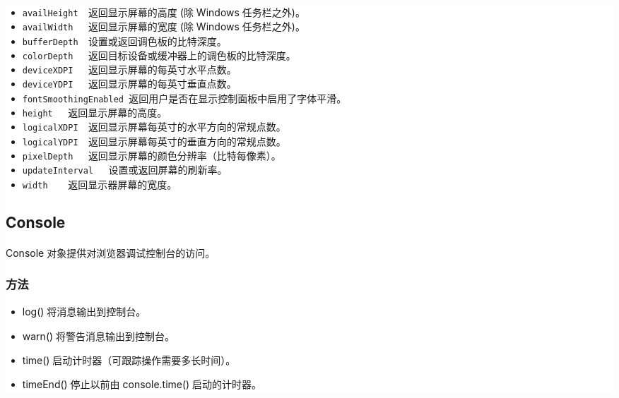 * `availHeight	`返回显示屏幕的高度 (除 Windows 任务栏之外)。
* `availWidth	`返回显示屏幕的宽度 (除 Windows 任务栏之外)。
* `bufferDepth	`设置或返回调色板的比特深度。
* `colorDepth	`返回目标设备或缓冲器上的调色板的比特深度。
* `deviceXDPI	`返回显示屏幕的每英寸水平点数。
* `deviceYDPI	`返回显示屏幕的每英寸垂直点数。
* `fontSmoothingEnabled	`返回用户是否在显示控制面板中启用了字体平滑。
* `height	`返回显示屏幕的高度。
* `logicalXDPI	`返回显示屏幕每英寸的水平方向的常规点数。
* `logicalYDPI	`返回显示屏幕每英寸的垂直方向的常规点数。
* `pixelDepth	`返回显示屏幕的颜色分辨率（比特每像素）。
* `updateInterval	`设置或返回屏幕的刷新率。
* `width	`返回显示器屏幕的宽度。

## Console

Console 对象提供对浏览器调试控制台的访问。

### 方法

* log()	将消息输出到控制台。

* warn()	将警告消息输出到控制台。

* time()	启动计时器（可跟踪操作需要多长时间）。
* timeEnd()	停止以前由 console.time() 启动的计时器。




